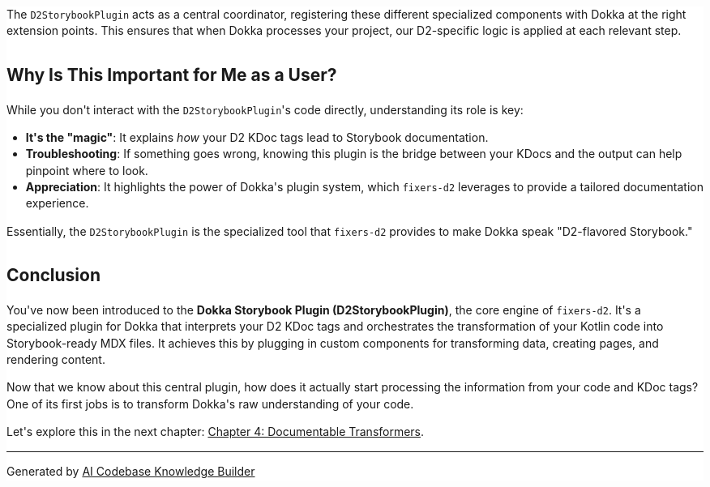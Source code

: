 The `D2StorybookPlugin` acts as a central coordinator, registering these different specialized components with Dokka at the right extension points. This ensures that when Dokka processes your project, our D2-specific logic is applied at each relevant step.

## Why Is This Important for Me as a User?

While you don't interact with the `D2StorybookPlugin`'s code directly, understanding its role is key:

*   **It's the "magic"**: It explains *how* your D2 KDoc tags lead to Storybook documentation.
*   **Troubleshooting**: If something goes wrong, knowing this plugin is the bridge between your KDocs and the output can help pinpoint where to look.
*   **Appreciation**: It highlights the power of Dokka's plugin system, which `fixers-d2` leverages to provide a tailored documentation experience.

Essentially, the `D2StorybookPlugin` is the specialized tool that `fixers-d2` provides to make Dokka speak "D2-flavored Storybook."

## Conclusion

You've now been introduced to the **Dokka Storybook Plugin (D2StorybookPlugin)**, the core engine of `fixers-d2`. It's a specialized plugin for Dokka that interprets your D2 KDoc tags and orchestrates the transformation of your Kotlin code into Storybook-ready MDX files. It achieves this by plugging in custom components for transforming data, creating pages, and rendering content.

Now that we know about this central plugin, how does it actually start processing the information from your code and KDoc tags? One of its first jobs is to transform Dokka's raw understanding of your code.

Let's explore this in the next chapter: [Chapter 4: Documentable Transformers](04_documentable_transformers_.md).

---

Generated by [AI Codebase Knowledge Builder](https://github.com/The-Pocket/Tutorial-Codebase-Knowledge)